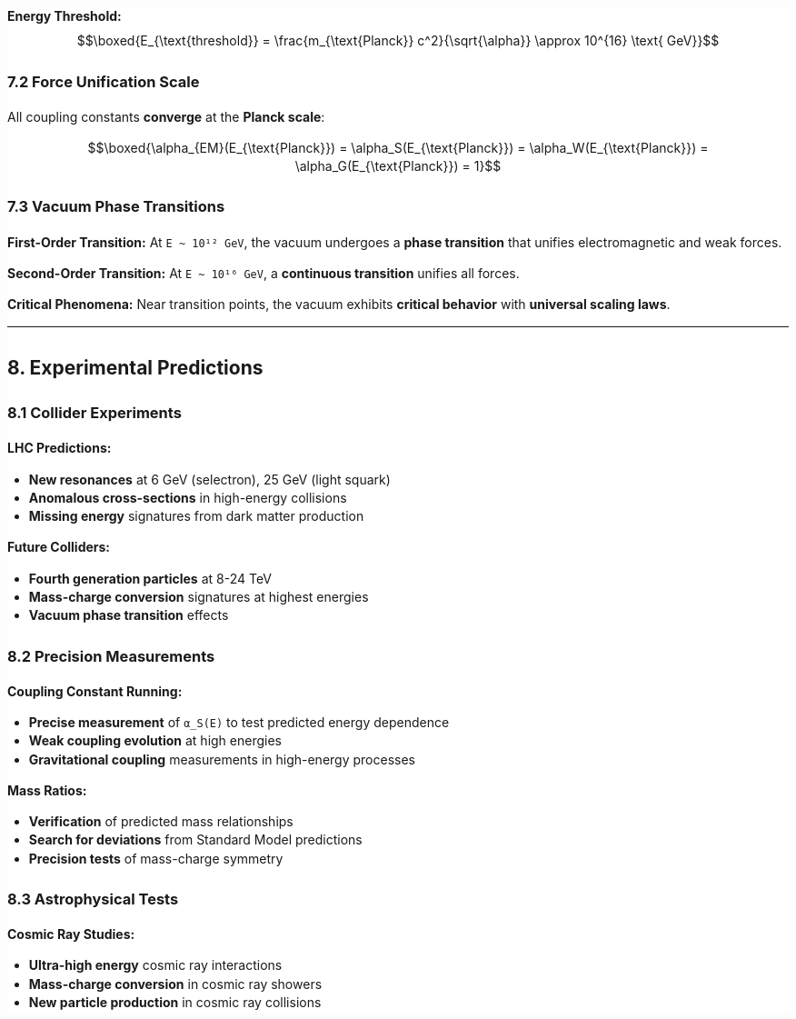 **Energy Threshold:**
$$\boxed{E_{\text{threshold}} = \frac{m_{\text{Planck}} c^2}{\sqrt{\alpha}} \approx 10^{16} \text{ GeV}}$$

### 7.2 Force Unification Scale

All coupling constants **converge** at the **Planck scale**:

$$\boxed{\alpha_{EM}(E_{\text{Planck}}) = \alpha_S(E_{\text{Planck}}) = \alpha_W(E_{\text{Planck}}) = \alpha_G(E_{\text{Planck}}) = 1}$$

### 7.3 Vacuum Phase Transitions

**First-Order Transition:** At `E ~ 10¹² GeV`, the vacuum undergoes a **phase transition** that unifies electromagnetic and weak forces.

**Second-Order Transition:** At `E ~ 10¹⁶ GeV`, a **continuous transition** unifies all forces.

**Critical Phenomena:** Near transition points, the vacuum exhibits **critical behavior** with **universal scaling laws**.

---

## 8. Experimental Predictions

### 8.1 Collider Experiments

**LHC Predictions:**
- **New resonances** at 6 GeV (selectron), 25 GeV (light squark)
- **Anomalous cross-sections** in high-energy collisions
- **Missing energy** signatures from dark matter production

**Future Colliders:**
- **Fourth generation particles** at 8-24 TeV
- **Mass-charge conversion** signatures at highest energies
- **Vacuum phase transition** effects

### 8.2 Precision Measurements

**Coupling Constant Running:**
- **Precise measurement** of `α_S(E)` to test predicted energy dependence
- **Weak coupling evolution** at high energies
- **Gravitational coupling** measurements in high-energy processes

**Mass Ratios:**
- **Verification** of predicted mass relationships
- **Search for deviations** from Standard Model predictions
- **Precision tests** of mass-charge symmetry

### 8.3 Astrophysical Tests

**Cosmic Ray Studies:**
- **Ultra-high energy** cosmic ray interactions
- **Mass-charge conversion** in cosmic ray showers
- **New particle production** in cosmic ray collisions
